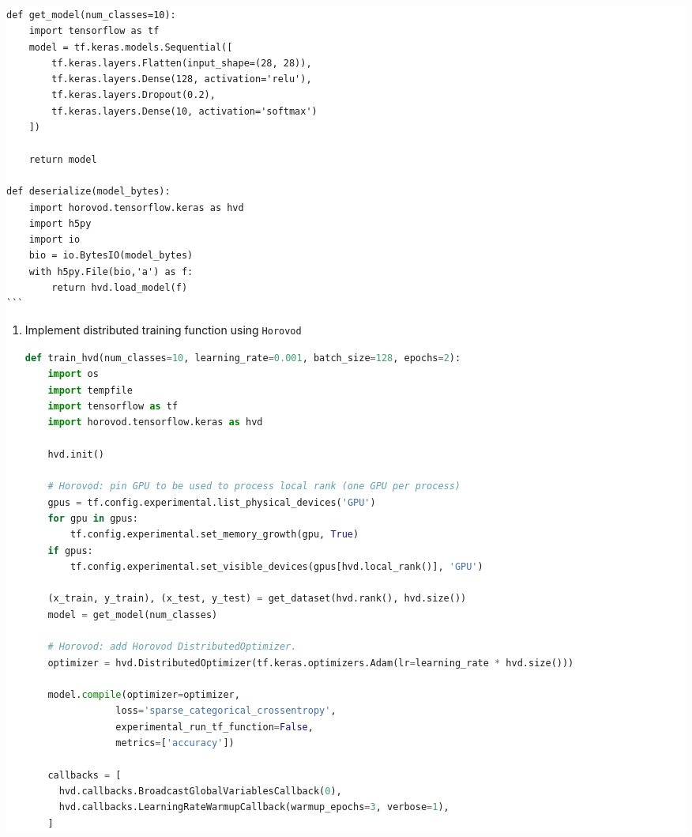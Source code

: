     def get_model(num_classes=10):
        import tensorflow as tf
        model = tf.keras.models.Sequential([
            tf.keras.layers.Flatten(input_shape=(28, 28)),
            tf.keras.layers.Dense(128, activation='relu'),
            tf.keras.layers.Dropout(0.2),
            tf.keras.layers.Dense(10, activation='softmax')
        ])
        
        return model
    
    def deserialize(model_bytes):
        import horovod.tensorflow.keras as hvd
        import h5py
        import io
        bio = io.BytesIO(model_bytes)
        with h5py.File(bio,'a') as f:
            return hvd.load_model(f)
    ```

1. Implement distributed training function using `Horovod`

    ```python
    def train_hvd(num_classes=10, learning_rate=0.001, batch_size=128, epochs=2):
        import os
        import tempfile
        import tensorflow as tf
        import horovod.tensorflow.keras as hvd
    
        hvd.init()
        
        # Horovod: pin GPU to be used to process local rank (one GPU per process)
        gpus = tf.config.experimental.list_physical_devices('GPU')
        for gpu in gpus:
            tf.config.experimental.set_memory_growth(gpu, True)
        if gpus:
            tf.config.experimental.set_visible_devices(gpus[hvd.local_rank()], 'GPU')
        
        (x_train, y_train), (x_test, y_test) = get_dataset(hvd.rank(), hvd.size())
        model = get_model(num_classes)
    
        # Horovod: add Horovod DistributedOptimizer.
        optimizer = hvd.DistributedOptimizer(tf.keras.optimizers.Adam(lr=learning_rate * hvd.size()))
    
        model.compile(optimizer=optimizer,
                    loss='sparse_categorical_crossentropy',
                    experimental_run_tf_function=False,
                    metrics=['accuracy'])
        
        callbacks = [
          hvd.callbacks.BroadcastGlobalVariablesCallback(0),
          hvd.callbacks.LearningRateWarmupCallback(warmup_epochs=3, verbose=1),
        ]
    